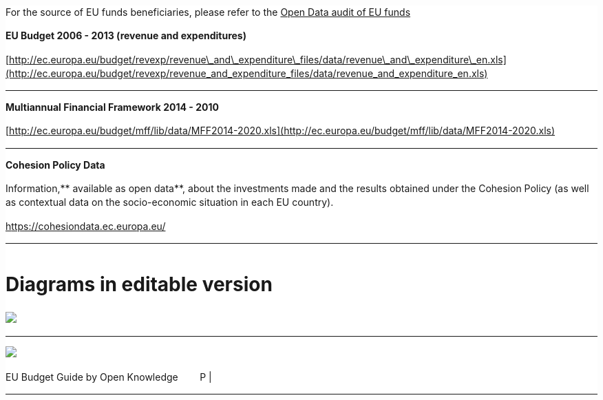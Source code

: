 For the source of EU funds beneficiaries, please refer to the [Open Data audit of EU funds](https://docs.google.com/spreadsheets/d/1tkKxRlkW60-ylxdvxGkMlMq8BS4SRPR4QoEd72qgFwQ/edit#gid=2028897927)

**EU Budget 2006 - 2013 (revenue and expenditures)**

[http://ec.europa.eu/budget/revexp/revenue\_and\_expenditure\_files/data/revenue\_and\_expenditure\_en.xls](http://ec.europa.eu/budget/revexp/revenue_and_expenditure_files/data/revenue_and_expenditure_en.xls)

****

**Multiannual Financial Framework 2014 - 2010**

[http://ec.europa.eu/budget/mff/lib/data/MFF2014-2020.xls](http://ec.europa.eu/budget/mff/lib/data/MFF2014-2020.xls)

****

**Cohesion Policy Data**

Information,** available as open data**, about the investments made and the results obtained under the Cohesion Policy (as well as contextual data on the socio-economic situation in each EU country).

[h](https://cohesiondata.ec.europa.eu/)[ttps://cohesiondata.ec.europa.eu/](https://cohesiondata.ec.europa.eu/)

* * * * *

Diagrams in editable version
============================

![](../img/image07.png)

* * * * *

![](../img/image00.png)

EU Budget Guide by Open Knowledge        P |

* * * * *

[^ftnt1]: For example, see this analysis from the Robert Schuman Foundation on recent opinion polls: [http://www.robert-schuman.eu/en/european-issues/0333-overcoming-democratic-breakdown-in-the-european-union](http://www.robert-schuman.eu/en/european-issues/0333-overcoming-democratic-breakdown-in-the-european-union) 

[^ftnt2]: See [Council regulation n°1311/2013 of 2 December 2013 laying down the multiannual financial framework for the years 2014-2020](http://eur-lex.europa.eu/legal-content/EN/TXT/?uri=uriserv:OJ.L_.2013.347.01.0884.01.ENG).

[^ftnt3]: The Flexibility Instrument was used to finance the Juncker Plan: [http://ec.europa.eu/priorities/jobs-growth-investment/plan/docs/an-investment-plan-for-europe\_com\_2014\_903\_en.pdf.](http://ec.europa.eu/priorities/jobs-growth-investment/plan/docs/an-investment-plan-for-europe_com_2014_903_en.pdf.)

[^ftnt4]: See [the EU Funding Glossary](http://ec.europa.eu/budget/funding/information/eu-funding-glossary_en).

[^ftnt5]: See [the Assembly of European Regions briefing note](http://www.aer.eu/fileadmin/user_upload/MainIssues/Future_of_Europe/EU_Budget_Review/MFF-briefing-note.pdf).
